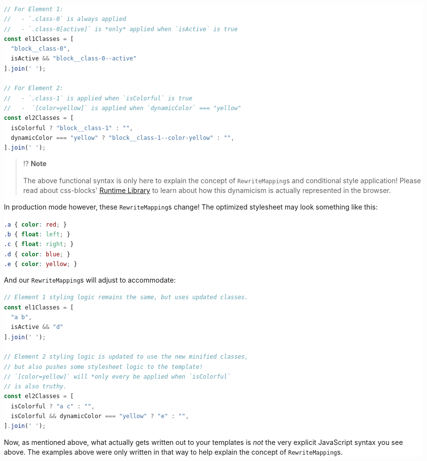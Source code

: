 ```javascript
// For Element 1:
//   - `.class-0` is always applied
//   - `.class-0[active]` is *only* applied when `isActive` is true
const el1Classes = [
  "block__class-0",
  isActive && "block__class-0--active"
].join(' ');

// For Element 2:
//   - `.class-1` is applied when `isColorful` is true
//   -  `[color=yellow]` is applied when `dynamicColor` === "yellow"
const el2Classes = [
  isColorful ? "block__class-1" : "",
  dynamicColor === "yellow" ? "block__class-1--color-yellow" : "",
].join(' ');
```

> ⁉️ **Note**
>
> The above functional syntax is only here to explain the concept of `RewriteMapping`s and conditional style application! Please read about css-blocks' [Runtime Library][RUNTIME] to learn about how this dynamicism is actually represented in the browser.

In production mode however, these `RewriteMapping`s change! The optimized stylesheet may look something like this:

```css
.a { color: red; }
.b { float: left; }
.c { float: right; }
.d { color: blue; }
.e { color: yellow; }
```

And our `RewriteMapping`s will adjust to accommodate:

```javascript
// Element 1 styling logic remains the same, but uses updated classes.
const el1Classes = [
  "a b",
  isActive && "d"
].join(' ');

// Element 2 styling logic is updated to use the new minified classes,
// but also pushes some stylesheet logic to the template!
// `[color=yellow]` will *only every be applied when `isColorful`
// is also truthy.
const el2Classes = [
  isColorful ? "a c" : "",
  isColorful && dynamicColor === "yellow" ? "e" : "",
].join(' ');
```

Now, as mentioned above, what actually gets written out to your templates is *not* the very explicit JavaScript syntax you see above. The examples above were only written in that way to help explain the concept of `RewriteMapping`s.


[README]: ./README.md
[CORE]: ./packages/@css-blocks/css-blocks
[RUNTIME]: ./packages/@css-blocks/runtime
[JSX]: ./packages/@css-blocks/jsx
[GLIMMER]: ./packages/@css-blocks/glimmer
[EMBER_CLI]: ./packages/@css-blocks/ember-cli
[WEBPACK]: ./packages/@css-blocks/webpack
[BROCCOLI]: ./packages/@css-blocks/broccoli
[WEBSITE]: ./packages/@css-blocks/website
[PLAYGROUND]: ./packages/@css-blocks/playground
[OPTICSS]: https://github.com/linkedin/opticss
[EMBER_CLI_WEBSITE]: https://ember-cli.com/
[WEBPACK_WEBSITE]: https://webpack.js.org/
[BROCCOLI_WEBSITE]: http://broccolijs.com/
[JSX_WEBSITE]: https://facebook.github.io/jsx/
[GLIMMER_WEBSITE]: https://glimmerjs.com/
[LERNA_WEBSITE]: https://lernajs.io
[CSS_BLOCKS_WEBSITE]: http://css-blocks.com